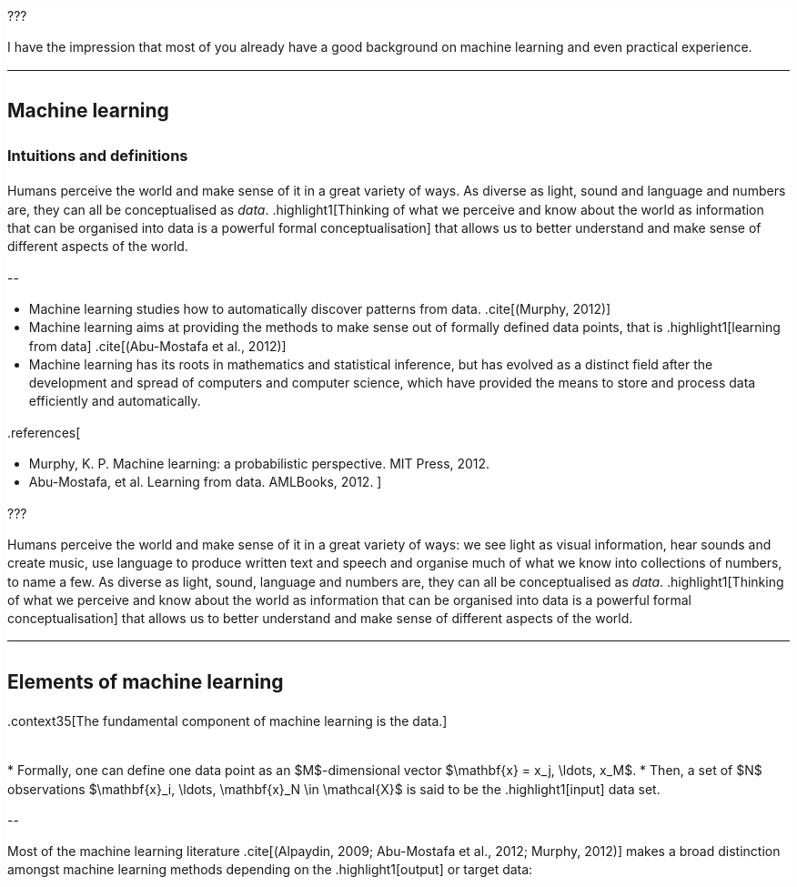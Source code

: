 ???

I have the impression that most of you already have a good background on machine learning and even practical experience. 

---

## Machine learning
### Intuitions and definitions

Humans perceive the world and make sense of it in a great variety of ways. As diverse as light, sound and language and numbers are, they can all be conceptualised as _data_. .highlight1[Thinking of what we perceive and know about the world as information that can be organised into data is a powerful formal conceptualisation] that allows us to better understand and make sense of different aspects of the world.

--

* Machine learning studies how to automatically discover patterns from data. .cite[(Murphy, 2012)]
* Machine learning aims at providing the methods to make sense out of formally defined data points, that is .highlight1[learning from data] .cite[(Abu-Mostafa et al., 2012)]
* Machine learning has its roots in mathematics and statistical inference, but has evolved as a distinct field after the development and spread of computers and computer science, which have provided the means to store and process data efficiently and automatically. 

.references[
* Murphy, K. P. Machine learning: a probabilistic perspective. MIT Press, 2012.
* Abu-Mostafa, et al. Learning from data. AMLBooks, 2012.
]

???

Humans perceive the world and make sense of it in a great variety of ways: we see light as visual information, hear sounds and create music, use language to produce written text and speech and organise much of what we know into collections of numbers, to name a few. As diverse as light, sound, language and numbers are, they can all be conceptualised as _data_. .highlight1[Thinking of what we perceive and know about the world as information that can be organised into data is a powerful formal conceptualisation] that allows us to better understand and make sense of different aspects of the world.

---

## Elements of machine learning

.context35[The fundamental component of machine learning is the data.]

<br>
* Formally, one can define one data point as an $M$-dimensional vector $\mathbf{x} = x_j, \ldots, x_M$. 
* Then, a set of $N$ observations $\mathbf{x}_i, \ldots, \mathbf{x}_N \in \mathcal{X}$ is said to be the .highlight1[input] data set.

--

Most of the machine learning literature .cite[(Alpaydin, 2009; Abu-Mostafa et al., 2012; Murphy, 2012)] makes a broad distinction amongst machine learning methods depending on the .highlight1[output] or target data:
